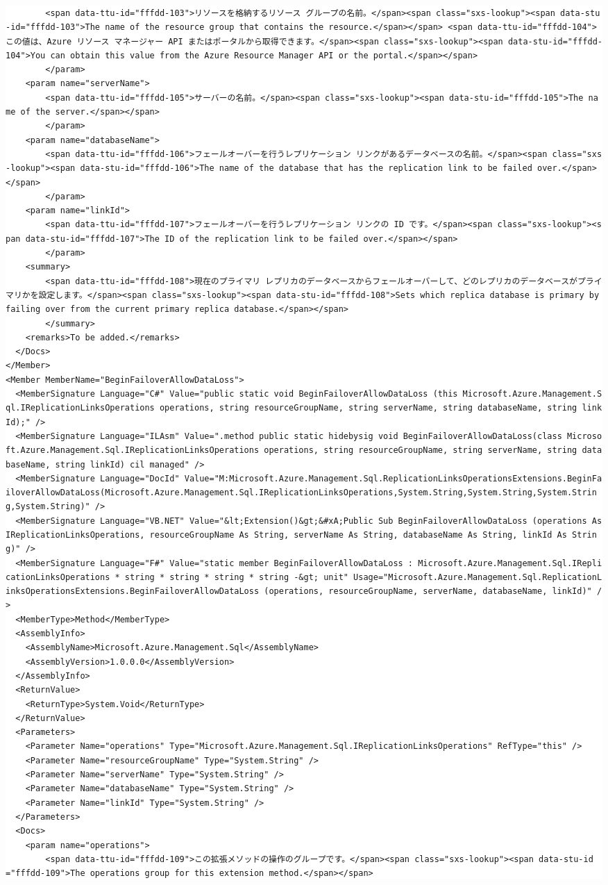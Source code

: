             <span data-ttu-id="fffdd-103">リソースを格納するリソース グループの名前。</span><span class="sxs-lookup"><span data-stu-id="fffdd-103">The name of the resource group that contains the resource.</span></span> <span data-ttu-id="fffdd-104">この値は、Azure リソース マネージャー API またはポータルから取得できます。</span><span class="sxs-lookup"><span data-stu-id="fffdd-104">You can obtain this value from the Azure Resource Manager API or the portal.</span></span>
            </param>
        <param name="serverName">
            <span data-ttu-id="fffdd-105">サーバーの名前。</span><span class="sxs-lookup"><span data-stu-id="fffdd-105">The name of the server.</span></span>
            </param>
        <param name="databaseName">
            <span data-ttu-id="fffdd-106">フェールオーバーを行うレプリケーション リンクがあるデータベースの名前。</span><span class="sxs-lookup"><span data-stu-id="fffdd-106">The name of the database that has the replication link to be failed over.</span></span>
            </param>
        <param name="linkId">
            <span data-ttu-id="fffdd-107">フェールオーバーを行うレプリケーション リンクの ID です。</span><span class="sxs-lookup"><span data-stu-id="fffdd-107">The ID of the replication link to be failed over.</span></span>
            </param>
        <summary>
            <span data-ttu-id="fffdd-108">現在のプライマリ レプリカのデータベースからフェールオーバーして、どのレプリカのデータベースがプライマリかを設定します。</span><span class="sxs-lookup"><span data-stu-id="fffdd-108">Sets which replica database is primary by failing over from the current primary replica database.</span></span>
            </summary>
        <remarks>To be added.</remarks>
      </Docs>
    </Member>
    <Member MemberName="BeginFailoverAllowDataLoss">
      <MemberSignature Language="C#" Value="public static void BeginFailoverAllowDataLoss (this Microsoft.Azure.Management.Sql.IReplicationLinksOperations operations, string resourceGroupName, string serverName, string databaseName, string linkId);" />
      <MemberSignature Language="ILAsm" Value=".method public static hidebysig void BeginFailoverAllowDataLoss(class Microsoft.Azure.Management.Sql.IReplicationLinksOperations operations, string resourceGroupName, string serverName, string databaseName, string linkId) cil managed" />
      <MemberSignature Language="DocId" Value="M:Microsoft.Azure.Management.Sql.ReplicationLinksOperationsExtensions.BeginFailoverAllowDataLoss(Microsoft.Azure.Management.Sql.IReplicationLinksOperations,System.String,System.String,System.String,System.String)" />
      <MemberSignature Language="VB.NET" Value="&lt;Extension()&gt;&#xA;Public Sub BeginFailoverAllowDataLoss (operations As IReplicationLinksOperations, resourceGroupName As String, serverName As String, databaseName As String, linkId As String)" />
      <MemberSignature Language="F#" Value="static member BeginFailoverAllowDataLoss : Microsoft.Azure.Management.Sql.IReplicationLinksOperations * string * string * string * string -&gt; unit" Usage="Microsoft.Azure.Management.Sql.ReplicationLinksOperationsExtensions.BeginFailoverAllowDataLoss (operations, resourceGroupName, serverName, databaseName, linkId)" />
      <MemberType>Method</MemberType>
      <AssemblyInfo>
        <AssemblyName>Microsoft.Azure.Management.Sql</AssemblyName>
        <AssemblyVersion>1.0.0.0</AssemblyVersion>
      </AssemblyInfo>
      <ReturnValue>
        <ReturnType>System.Void</ReturnType>
      </ReturnValue>
      <Parameters>
        <Parameter Name="operations" Type="Microsoft.Azure.Management.Sql.IReplicationLinksOperations" RefType="this" />
        <Parameter Name="resourceGroupName" Type="System.String" />
        <Parameter Name="serverName" Type="System.String" />
        <Parameter Name="databaseName" Type="System.String" />
        <Parameter Name="linkId" Type="System.String" />
      </Parameters>
      <Docs>
        <param name="operations">
            <span data-ttu-id="fffdd-109">この拡張メソッドの操作のグループです。</span><span class="sxs-lookup"><span data-stu-id="fffdd-109">The operations group for this extension method.</span></span>